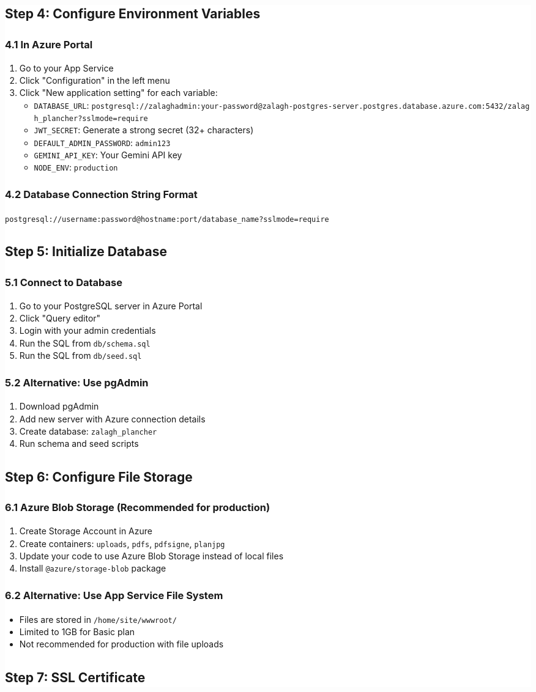 ## Step 4: Configure Environment Variables

### 4.1 In Azure Portal
1. Go to your App Service
2. Click "Configuration" in the left menu
3. Click "New application setting" for each variable:
   - `DATABASE_URL`: `postgresql://zalaghadmin:your-password@zalagh-postgres-server.postgres.database.azure.com:5432/zalagh_plancher?sslmode=require`
   - `JWT_SECRET`: Generate a strong secret (32+ characters)
   - `DEFAULT_ADMIN_PASSWORD`: `admin123`
   - `GEMINI_API_KEY`: Your Gemini API key
   - `NODE_ENV`: `production`

### 4.2 Database Connection String Format
```
postgresql://username:password@hostname:port/database_name?sslmode=require
```

## Step 5: Initialize Database

### 5.1 Connect to Database
1. Go to your PostgreSQL server in Azure Portal
2. Click "Query editor"
3. Login with your admin credentials
4. Run the SQL from `db/schema.sql`
5. Run the SQL from `db/seed.sql`

### 5.2 Alternative: Use pgAdmin
1. Download pgAdmin
2. Add new server with Azure connection details
3. Create database: `zalagh_plancher`
4. Run schema and seed scripts

## Step 6: Configure File Storage

### 6.1 Azure Blob Storage (Recommended for production)
1. Create Storage Account in Azure
2. Create containers: `uploads`, `pdfs`, `pdfsigne`, `planjpg`
3. Update your code to use Azure Blob Storage instead of local files
4. Install `@azure/storage-blob` package

### 6.2 Alternative: Use App Service File System
- Files are stored in `/home/site/wwwroot/`
- Limited to 1GB for Basic plan
- Not recommended for production with file uploads

## Step 7: SSL Certificate
